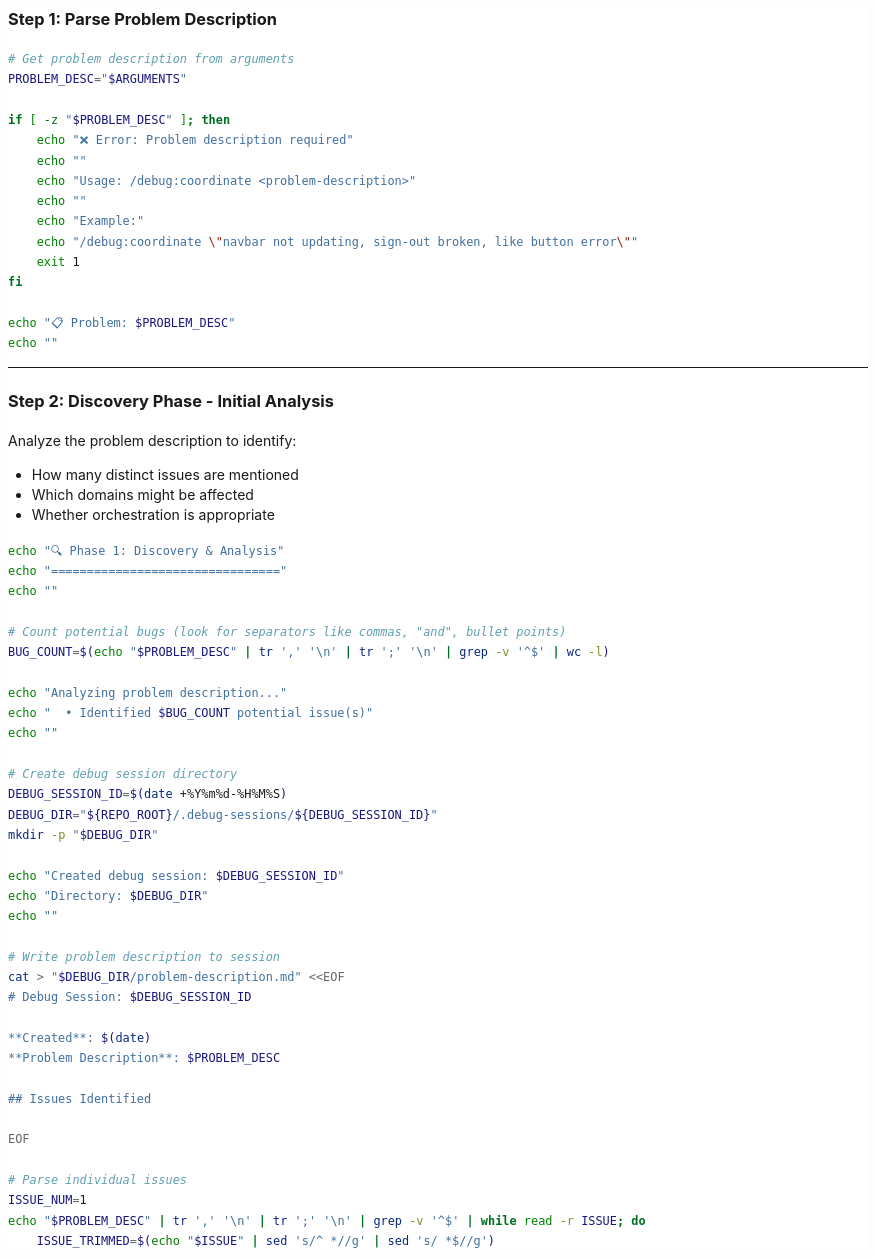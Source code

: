 ### Step 1: Parse Problem Description

```bash
# Get problem description from arguments
PROBLEM_DESC="$ARGUMENTS"

if [ -z "$PROBLEM_DESC" ]; then
    echo "❌ Error: Problem description required"
    echo ""
    echo "Usage: /debug:coordinate <problem-description>"
    echo ""
    echo "Example:"
    echo "/debug:coordinate \"navbar not updating, sign-out broken, like button error\""
    exit 1
fi

echo "📋 Problem: $PROBLEM_DESC"
echo ""
```

---

### Step 2: Discovery Phase - Initial Analysis

Analyze the problem description to identify:
- How many distinct issues are mentioned
- Which domains might be affected
- Whether orchestration is appropriate

```bash
echo "🔍 Phase 1: Discovery & Analysis"
echo "================================"
echo ""

# Count potential bugs (look for separators like commas, "and", bullet points)
BUG_COUNT=$(echo "$PROBLEM_DESC" | tr ',' '\n' | tr ';' '\n' | grep -v '^$' | wc -l)

echo "Analyzing problem description..."
echo "  • Identified $BUG_COUNT potential issue(s)"
echo ""

# Create debug session directory
DEBUG_SESSION_ID=$(date +%Y%m%d-%H%M%S)
DEBUG_DIR="${REPO_ROOT}/.debug-sessions/${DEBUG_SESSION_ID}"
mkdir -p "$DEBUG_DIR"

echo "Created debug session: $DEBUG_SESSION_ID"
echo "Directory: $DEBUG_DIR"
echo ""

# Write problem description to session
cat > "$DEBUG_DIR/problem-description.md" <<EOF
# Debug Session: $DEBUG_SESSION_ID

**Created**: $(date)
**Problem Description**: $PROBLEM_DESC

## Issues Identified

EOF

# Parse individual issues
ISSUE_NUM=1
echo "$PROBLEM_DESC" | tr ',' '\n' | tr ';' '\n' | grep -v '^$' | while read -r ISSUE; do
    ISSUE_TRIMMED=$(echo "$ISSUE" | sed 's/^ *//g' | sed 's/ *$//g')
```